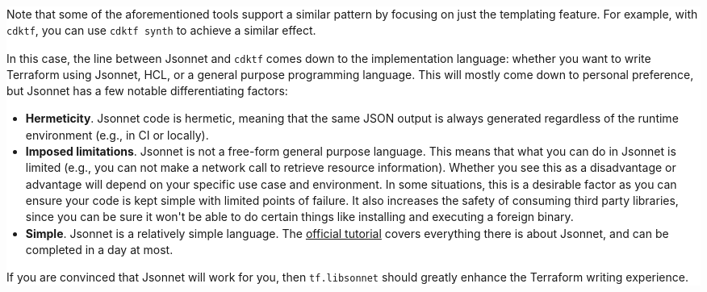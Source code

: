 
Note that some of the aforementioned tools support a similar pattern by focusing on just the templating feature. For
example, with `cdktf`, you can use `cdktf synth` to achieve a similar effect.

In this case, the line between Jsonnet and `cdktf` comes down to the implementation language: whether you want to write
Terraform using Jsonnet, HCL, or a general purpose programming language. This will mostly come down to personal
preference, but Jsonnet has a few notable differentiating factors:

- **Hermeticity**. Jsonnet code is hermetic, meaning that the same JSON output is always generated regardless of the
  runtime environment (e.g., in CI or locally).
- **Imposed limitations**. Jsonnet is not a free-form general purpose language. This means that what you can do in
  Jsonnet is limited (e.g., you can not make a network call to retrieve resource information). Whether you see this as a
  disadvantage or advantage will depend on your specific use case and environment. In some situations, this is a
  desirable factor as you can ensure your code is kept simple with limited points of failure. It also increases the
  safety of consuming third party libraries, since you can be sure it won't be able to do certain things like installing
  and executing a foreign binary.
- **Simple**. Jsonnet is a relatively simple language. The [official
  tutorial](https://jsonnet.org/learning/tutorial.html) covers everything there is about Jsonnet, and can be completed
  in a day at most.

If you are convinced that Jsonnet will work for you, then `tf.libsonnet` should greatly enhance the Terraform writing
experience.
